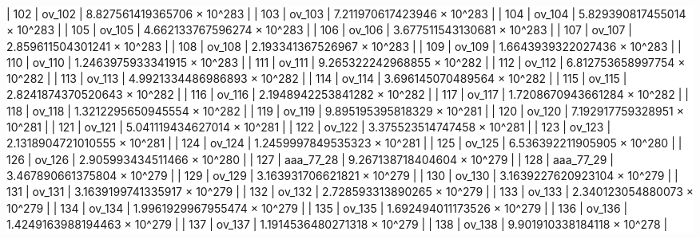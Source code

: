 | 102 | ov_102 | 8.827561419365706 × 10^283 |
| 103 | ov_103 | 7.211970617423946 × 10^283 |
| 104 | ov_104 | 5.829390817455014 × 10^283 |
| 105 | ov_105 | 4.662133767596274 × 10^283 |
| 106 | ov_106 | 3.677511543130681 × 10^283 |
| 107 | ov_107 | 2.859611504301241 × 10^283 |
| 108 | ov_108 | 2.193341367526967 × 10^283 |
| 109 | ov_109 | 1.6643939322027436 × 10^283 |
| 110 | ov_110 | 1.2463975933341915 × 10^283 |
| 111 | ov_111 | 9.265322242968855 × 10^282 |
| 112 | ov_112 | 6.812753658997754 × 10^282 |
| 113 | ov_113 | 4.9921334486986893 × 10^282 |
| 114 | ov_114 | 3.696145070489564 × 10^282 |
| 115 | ov_115 | 2.8241874370520643 × 10^282 |
| 116 | ov_116 | 2.1948942253841282 × 10^282 |
| 117 | ov_117 | 1.7208670943661284 × 10^282 |
| 118 | ov_118 | 1.3212295650945554 × 10^282 |
| 119 | ov_119 | 9.895195395818329 × 10^281 |
| 120 | ov_120 | 7.192917759328951 × 10^281 |
| 121 | ov_121 | 5.041119434627014 × 10^281 |
| 122 | ov_122 | 3.375523514747458 × 10^281 |
| 123 | ov_123 | 2.1318904721010555 × 10^281 |
| 124 | ov_124 | 1.2459997849535323 × 10^281 |
| 125 | ov_125 | 6.536392211905905 × 10^280 |
| 126 | ov_126 | 2.905993434511466 × 10^280 |
| 127 | aaa_77_28 | 9.267138718404604 × 10^279 |
| 128 | aaa_77_29 | 3.467890661375804 × 10^279 |
| 129 | ov_129 | 3.163931706621821 × 10^279 |
| 130 | ov_130 | 3.1639227620923104 × 10^279 |
| 131 | ov_131 | 3.1639199741335917 × 10^279 |
| 132 | ov_132 | 2.728593313890265 × 10^279 |
| 133 | ov_133 | 2.340123054880073 × 10^279 |
| 134 | ov_134 | 1.9961929967955474 × 10^279 |
| 135 | ov_135 | 1.692494011173526 × 10^279 |
| 136 | ov_136 | 1.4249163988194463 × 10^279 |
| 137 | ov_137 | 1.1914536480271318 × 10^279 |
| 138 | ov_138 | 9.901910338184118 × 10^278 |